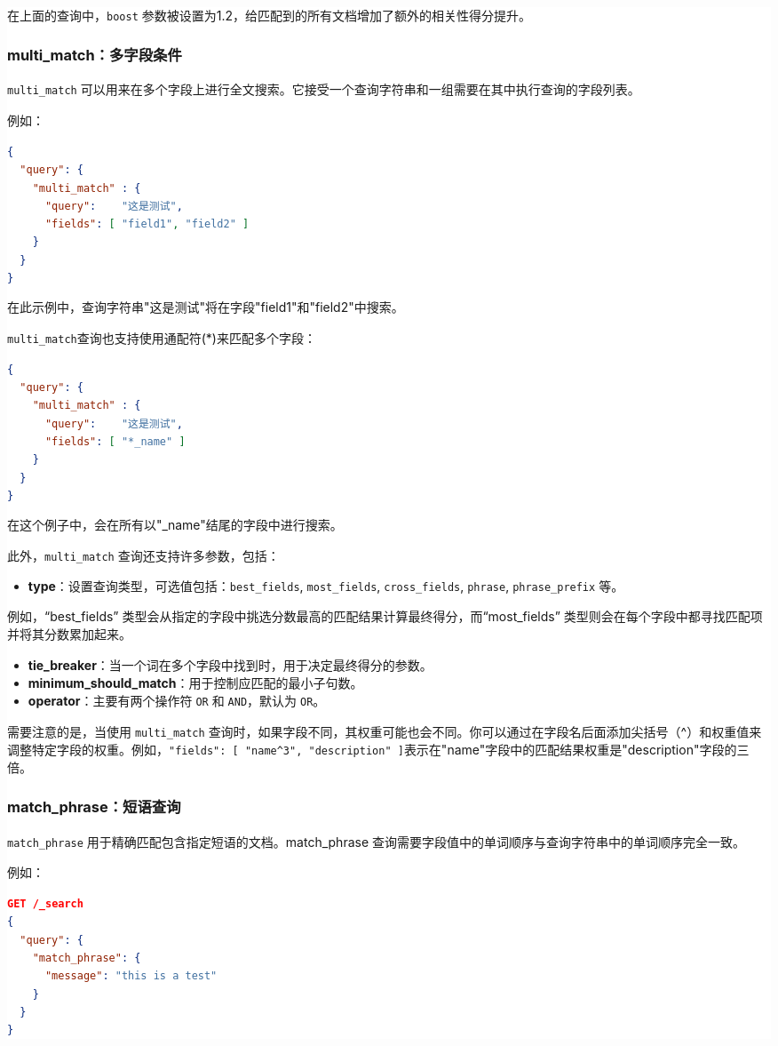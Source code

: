 在上面的查询中，`boost` 参数被设置为1.2，给匹配到的所有文档增加了额外的相关性得分提升。

### multi_match：多字段条件

`multi_match` 可以用来在多个字段上进行全文搜索。它接受一个查询字符串和一组需要在其中执行查询的字段列表。

例如：

```json
{
  "query": {
    "multi_match" : {
      "query":    "这是测试", 
      "fields": [ "field1", "field2" ] 
    }
  }
}
```

在此示例中，查询字符串"这是测试"将在字段"field1"和"field2"中搜索。

`multi_match`查询也支持使用通配符(*)来匹配多个字段：

```json
{
  "query": {
    "multi_match" : {
      "query":    "这是测试", 
      "fields": [ "*_name" ] 
    }
  }
}
```

在这个例子中，会在所有以"_name"结尾的字段中进行搜索。

此外，`multi_match` 查询还支持许多参数，包括：

- **type**：设置查询类型，可选值包括：`best_fields`, `most_fields`, `cross_fields`, `phrase`, `phrase_prefix` 等。

例如，“best_fields” 类型会从指定的字段中挑选分数最高的匹配结果计算最终得分，而“most_fields” 类型则会在每个字段中都寻找匹配项并将其分数累加起来。

- **tie_breaker**：当一个词在多个字段中找到时，用于决定最终得分的参数。
- **minimum_should_match**：用于控制应匹配的最小子句数。
- **operator**：主要有两个操作符 `OR` 和 `AND`，默认为 `OR`。

需要注意的是，当使用 `multi_match` 查询时，如果字段不同，其权重可能也会不同。你可以通过在字段名后面添加尖括号（^）和权重值来调整特定字段的权重。例如，`"fields": [ "name^3", "description" ]`表示在"name"字段中的匹配结果权重是"description"字段的三倍。

### match_phrase：短语查询

`match_phrase` 用于精确匹配包含指定短语的文档。match_phrase 查询需要字段值中的单词顺序与查询字符串中的单词顺序完全一致。

例如：

```JSON
GET /_search
{
  "query": {
    "match_phrase": {
      "message": "this is a test"
    }
  }
}
```
